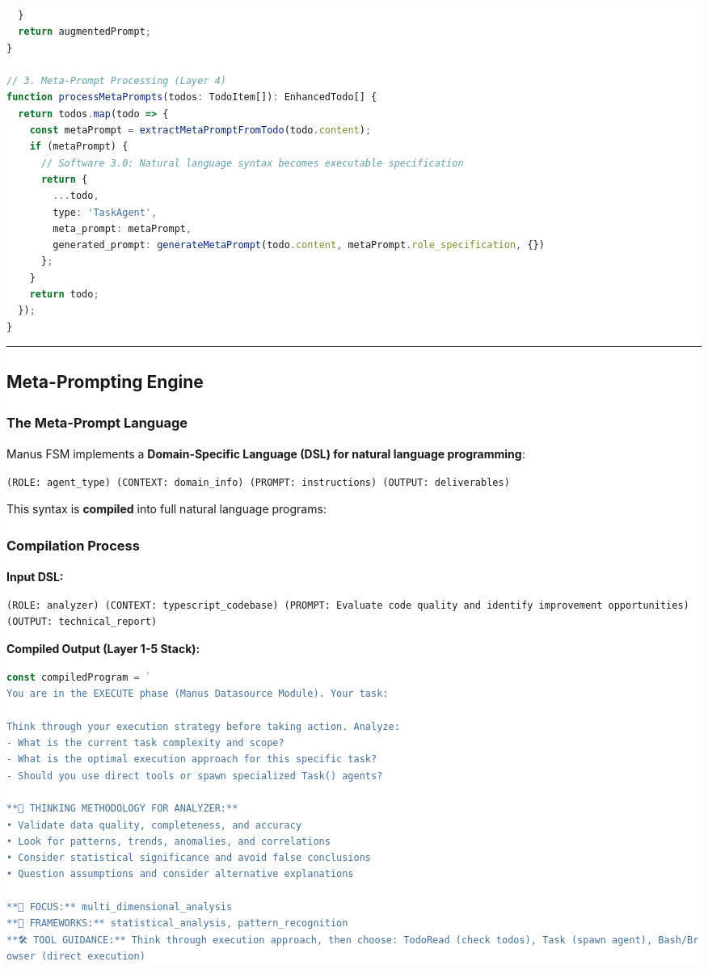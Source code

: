 ```typescript
  }
  return augmentedPrompt;
}

// 3. Meta-Prompt Processing (Layer 4)
function processMetaPrompts(todos: TodoItem[]): EnhancedTodo[] {
  return todos.map(todo => {
    const metaPrompt = extractMetaPromptFromTodo(todo.content);
    if (metaPrompt) {
      // Software 3.0: Natural language syntax becomes executable specification
      return {
        ...todo,
        type: 'TaskAgent',
        meta_prompt: metaPrompt,
        generated_prompt: generateMetaPrompt(todo.content, metaPrompt.role_specification, {})
      };
    }
    return todo;
  });
}
```

---

## Meta-Prompting Engine

### The Meta-Prompt Language

Manus FSM implements a **Domain-Specific Language (DSL) for natural language programming**:

```
(ROLE: agent_type) (CONTEXT: domain_info) (PROMPT: instructions) (OUTPUT: deliverables)
```

This syntax is **compiled** into full natural language programs:

### Compilation Process

**Input DSL:**
```
(ROLE: analyzer) (CONTEXT: typescript_codebase) (PROMPT: Evaluate code quality and identify improvement opportunities) (OUTPUT: technical_report)
```

**Compiled Output (Layer 1-5 Stack):**
```typescript
const compiledProgram = `
You are in the EXECUTE phase (Manus Datasource Module). Your task:

Think through your execution strategy before taking action. Analyze:
- What is the current task complexity and scope?
- What is the optimal execution approach for this specific task?
- Should you use direct tools or spawn specialized Task() agents?

**🧠 THINKING METHODOLOGY FOR ANALYZER:**
• Validate data quality, completeness, and accuracy
• Look for patterns, trends, anomalies, and correlations  
• Consider statistical significance and avoid false conclusions
• Question assumptions and consider alternative explanations

**🎯 FOCUS:** multi_dimensional_analysis
**🔧 FRAMEWORKS:** statistical_analysis, pattern_recognition
**🛠️ TOOL GUIDANCE:** Think through execution approach, then choose: TodoRead (check todos), Task (spawn agent), Bash/Browser (direct execution)

```